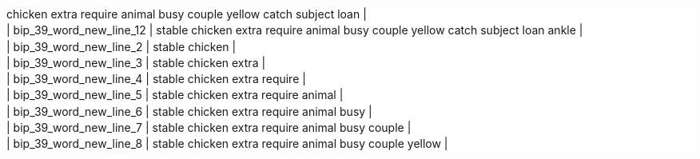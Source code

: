 chicken
extra
require
animal
busy
couple
yellow
catch
subject
loan |  
| bip_39_word_new_line_12 | stable
chicken
extra
require
animal
busy
couple
yellow
catch
subject
loan
ankle |  
| bip_39_word_new_line_2 | stable
chicken |  
| bip_39_word_new_line_3 | stable
chicken
extra |  
| bip_39_word_new_line_4 | stable
chicken
extra
require |  
| bip_39_word_new_line_5 | stable
chicken
extra
require
animal |  
| bip_39_word_new_line_6 | stable
chicken
extra
require
animal
busy |  
| bip_39_word_new_line_7 | stable
chicken
extra
require
animal
busy
couple |  
| bip_39_word_new_line_8 | stable
chicken
extra
require
animal
busy
couple
yellow |  